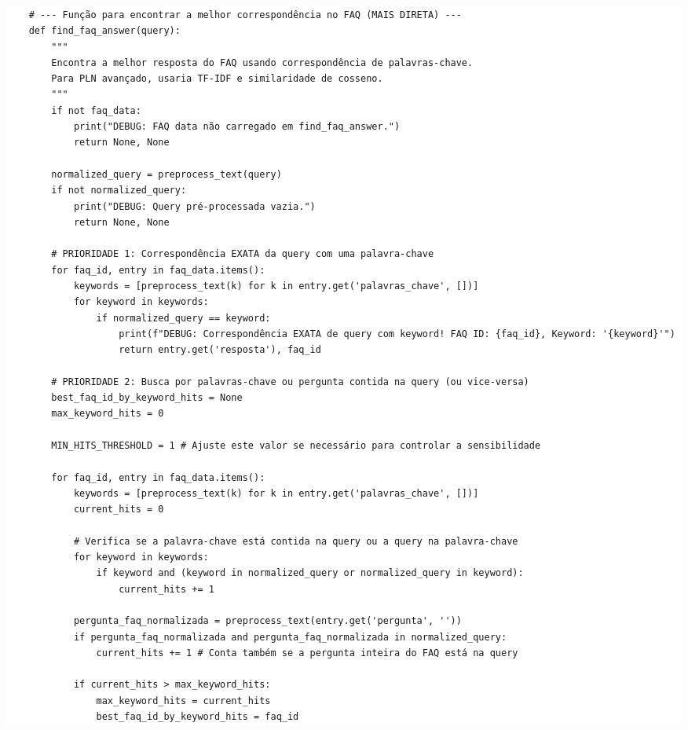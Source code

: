         # --- Função para encontrar a melhor correspondência no FAQ (MAIS DIRETA) ---
        def find_faq_answer(query):
            """
            Encontra a melhor resposta do FAQ usando correspondência de palavras-chave.
            Para PLN avançado, usaria TF-IDF e similaridade de cosseno.
            """
            if not faq_data:
                print("DEBUG: FAQ data não carregado em find_faq_answer.")
                return None, None

            normalized_query = preprocess_text(query)
            if not normalized_query:
                print("DEBUG: Query pré-processada vazia.")
                return None, None

            # PRIORIDADE 1: Correspondência EXATA da query com uma palavra-chave
            for faq_id, entry in faq_data.items():
                keywords = [preprocess_text(k) for k in entry.get('palavras_chave', [])]
                for keyword in keywords:
                    if normalized_query == keyword:
                        print(f"DEBUG: Correspondência EXATA de query com keyword! FAQ ID: {faq_id}, Keyword: '{keyword}'")
                        return entry.get('resposta'), faq_id
            
            # PRIORIDADE 2: Busca por palavras-chave ou pergunta contida na query (ou vice-versa)
            best_faq_id_by_keyword_hits = None
            max_keyword_hits = 0
            
            MIN_HITS_THRESHOLD = 1 # Ajuste este valor se necessário para controlar a sensibilidade

            for faq_id, entry in faq_data.items():
                keywords = [preprocess_text(k) for k in entry.get('palavras_chave', [])]
                current_hits = 0
                
                # Verifica se a palavra-chave está contida na query ou a query na palavra-chave
                for keyword in keywords:
                    if keyword and (keyword in normalized_query or normalized_query in keyword):
                        current_hits += 1
                
                pergunta_faq_normalizada = preprocess_text(entry.get('pergunta', ''))
                if pergunta_faq_normalizada and pergunta_faq_normalizada in normalized_query:
                    current_hits += 1 # Conta também se a pergunta inteira do FAQ está na query

                if current_hits > max_keyword_hits:
                    max_keyword_hits = current_hits
                    best_faq_id_by_keyword_hits = faq_id
